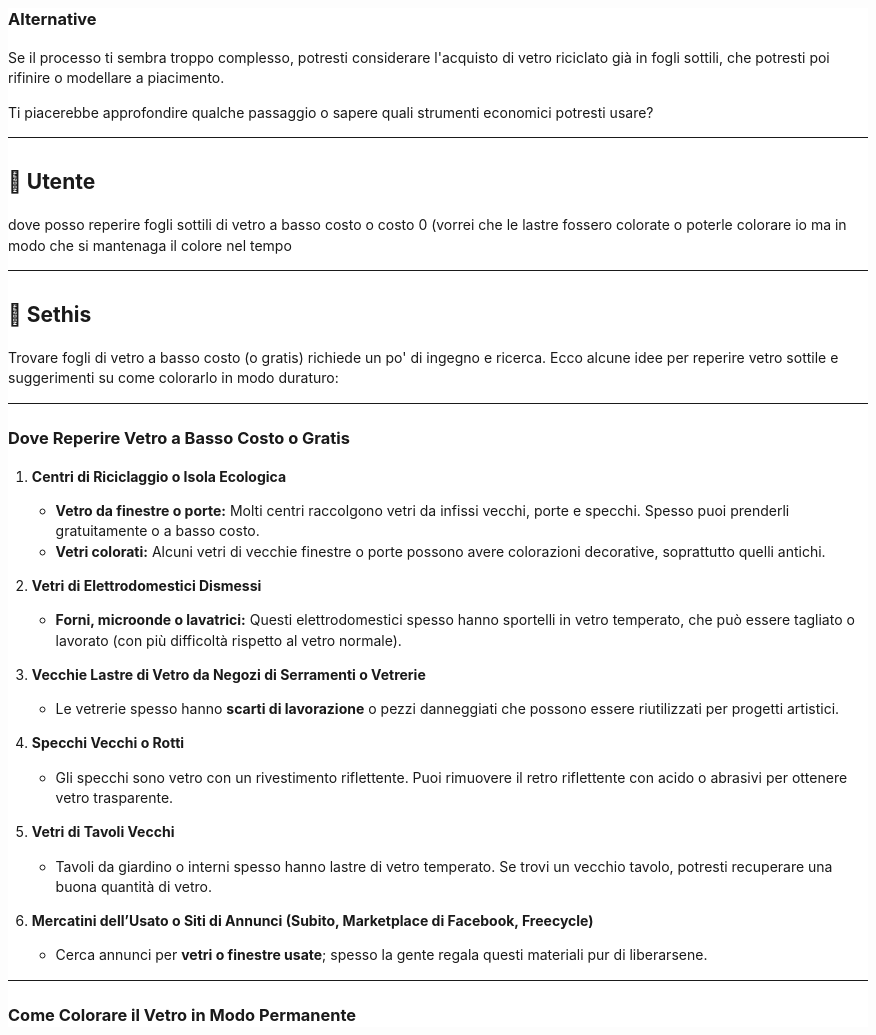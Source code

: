 ### **Alternative**
Se il processo ti sembra troppo complesso, potresti considerare l'acquisto di vetro riciclato già in fogli sottili, che potresti poi rifinire o modellare a piacimento.

Ti piacerebbe approfondire qualche passaggio o sapere quali strumenti economici potresti usare?

---

## 👤 **Utente**

dove posso reperire fogli sottili di vetro a basso costo o costo 0 (vorrei che le lastre fossero colorate o poterle colorare io ma in modo che si mantenaga il colore nel tempo

---

## 🤖 **Sethis**

Trovare fogli di vetro a basso costo (o gratis) richiede un po' di ingegno e ricerca. Ecco alcune idee per reperire vetro sottile e suggerimenti su come colorarlo in modo duraturo:

---

### **Dove Reperire Vetro a Basso Costo o Gratis**

1. **Centri di Riciclaggio o Isola Ecologica**  
   - **Vetro da finestre o porte:** Molti centri raccolgono vetri da infissi vecchi, porte e specchi. Spesso puoi prenderli gratuitamente o a basso costo.
   - **Vetri colorati:** Alcuni vetri di vecchie finestre o porte possono avere colorazioni decorative, soprattutto quelli antichi.

2. **Vetri di Elettrodomestici Dismessi**  
   - **Forni, microonde o lavatrici:** Questi elettrodomestici spesso hanno sportelli in vetro temperato, che può essere tagliato o lavorato (con più difficoltà rispetto al vetro normale).

3. **Vecchie Lastre di Vetro da Negozi di Serramenti o Vetrerie**  
   - Le vetrerie spesso hanno **scarti di lavorazione** o pezzi danneggiati che possono essere riutilizzati per progetti artistici.

4. **Specchi Vecchi o Rotti**  
   - Gli specchi sono vetro con un rivestimento riflettente. Puoi rimuovere il retro riflettente con acido o abrasivi per ottenere vetro trasparente.

5. **Vetri di Tavoli Vecchi**  
   - Tavoli da giardino o interni spesso hanno lastre di vetro temperato. Se trovi un vecchio tavolo, potresti recuperare una buona quantità di vetro.

6. **Mercatini dell’Usato o Siti di Annunci (Subito, Marketplace di Facebook, Freecycle)**  
   - Cerca annunci per **vetri o finestre usate**; spesso la gente regala questi materiali pur di liberarsene.

---

### **Come Colorare il Vetro in Modo Permanente**
